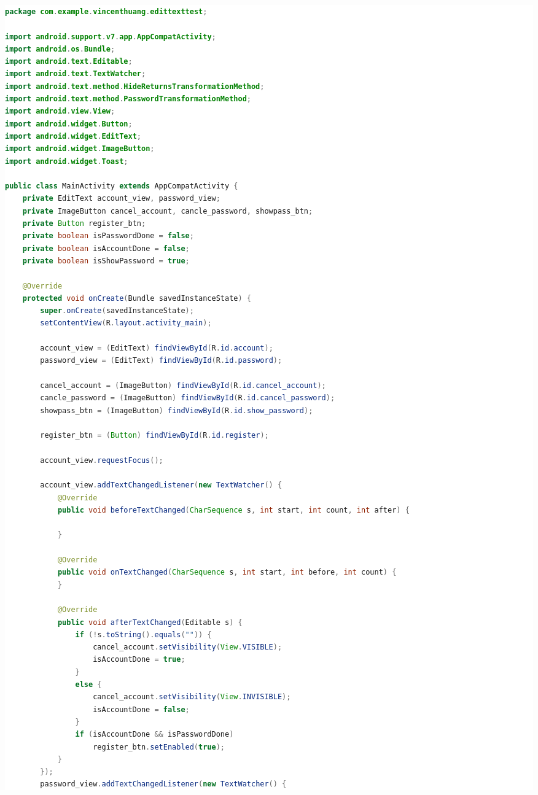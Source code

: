 ```java
package com.example.vincenthuang.edittexttest;

import android.support.v7.app.AppCompatActivity;
import android.os.Bundle;
import android.text.Editable;
import android.text.TextWatcher;
import android.text.method.HideReturnsTransformationMethod;
import android.text.method.PasswordTransformationMethod;
import android.view.View;
import android.widget.Button;
import android.widget.EditText;
import android.widget.ImageButton;
import android.widget.Toast;

public class MainActivity extends AppCompatActivity {
    private EditText account_view, password_view;
    private ImageButton cancel_account, cancle_password, showpass_btn;
    private Button register_btn;
    private boolean isPasswordDone = false;
    private boolean isAccountDone = false;
    private boolean isShowPassword = true;

    @Override
    protected void onCreate(Bundle savedInstanceState) {
        super.onCreate(savedInstanceState);
        setContentView(R.layout.activity_main);

        account_view = (EditText) findViewById(R.id.account);
        password_view = (EditText) findViewById(R.id.password);

        cancel_account = (ImageButton) findViewById(R.id.cancel_account);
        cancle_password = (ImageButton) findViewById(R.id.cancel_password);
        showpass_btn = (ImageButton) findViewById(R.id.show_password);

        register_btn = (Button) findViewById(R.id.register);

        account_view.requestFocus();

        account_view.addTextChangedListener(new TextWatcher() {
            @Override
            public void beforeTextChanged(CharSequence s, int start, int count, int after) {

            }

            @Override
            public void onTextChanged(CharSequence s, int start, int before, int count) {
            }

            @Override
            public void afterTextChanged(Editable s) {
                if (!s.toString().equals("")) {
                    cancel_account.setVisibility(View.VISIBLE);
                    isAccountDone = true;
                }
                else {
                    cancel_account.setVisibility(View.INVISIBLE);
                    isAccountDone = false;
                }
                if (isAccountDone && isPasswordDone)
                    register_btn.setEnabled(true);
            }
        });
        password_view.addTextChangedListener(new TextWatcher() {
```
